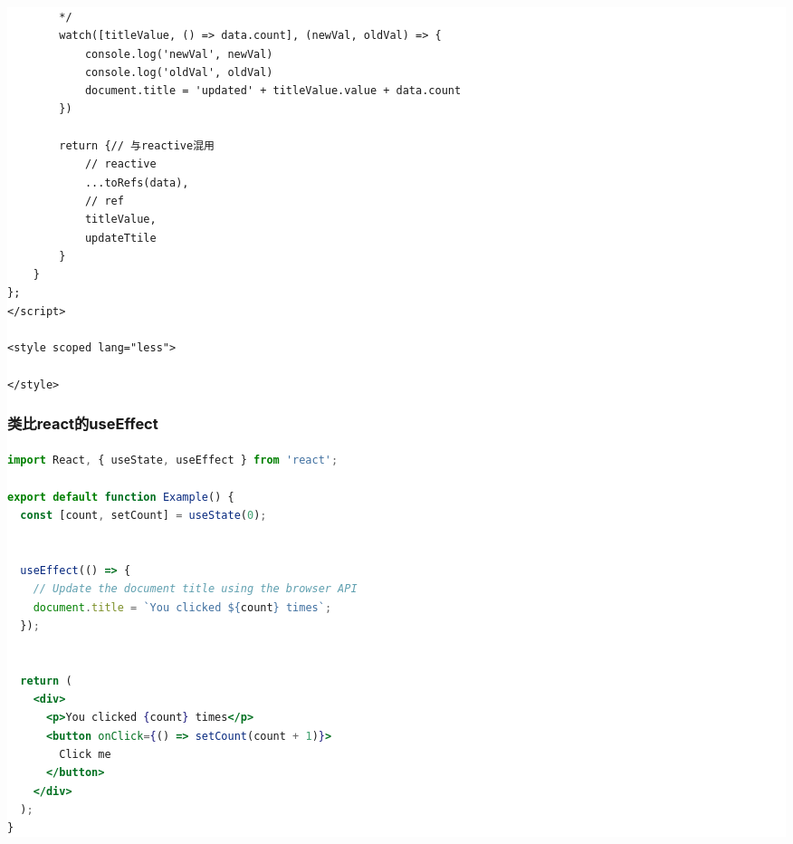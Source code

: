```vue
        */
        watch([titleValue, () => data.count], (newVal, oldVal) => {
            console.log('newVal', newVal)
            console.log('oldVal', oldVal)
            document.title = 'updated' + titleValue.value + data.count
        })
        
        return {// 与reactive混用 
            // reactive
            ...toRefs(data),
            // ref
            titleValue,
            updateTtile
        }
    }
};
</script>

<style scoped lang="less">

</style>

```



### 类比react的useEffect

```jsx
import React, { useState, useEffect } from 'react';

export default function Example() {
  const [count, setCount] = useState(0);

  
  useEffect(() => {
    // Update the document title using the browser API
    document.title = `You clicked ${count} times`;
  });
  

  return (
    <div>
      <p>You clicked {count} times</p>
      <button onClick={() => setCount(count + 1)}>
        Click me
      </button>
    </div>
  );
}
```
